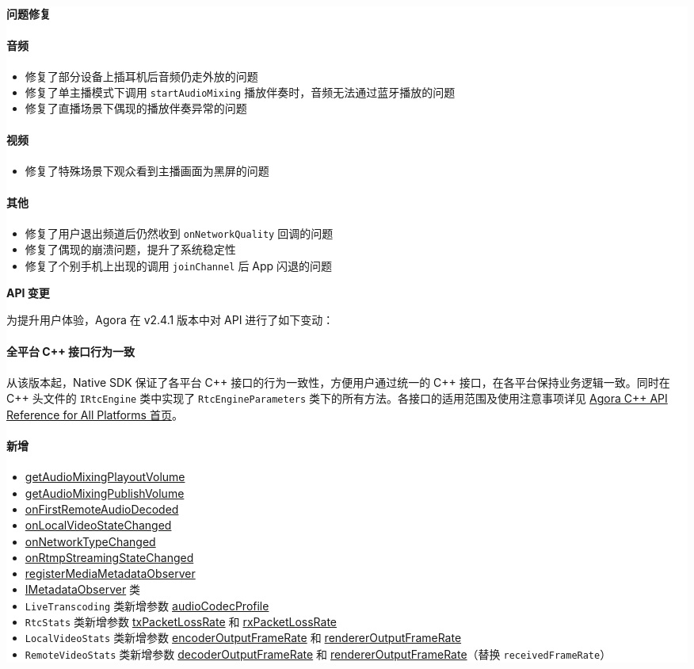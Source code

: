 
**问题修复**

#### 音频

- 修复了部分设备上插耳机后音频仍走外放的问题
- 修复了单主播模式下调用 `startAudioMixing` 播放伴奏时，音频无法通过蓝牙播放的问题
- 修复了直播场景下偶现的播放伴奏异常的问题

#### 视频

- 修复了特殊场景下观众看到主播画面为黑屏的问题

#### 其他

- 修复了用户退出频道后仍然收到 `onNetworkQuality` 回调的问题
- 修复了偶现的崩溃问题，提升了系统稳定性
- 修复了个别手机上出现的调用 `joinChannel` 后 App 闪退的问题

**API 变更**

为提升用户体验，Agora 在 v2.4.1 版本中对 API 进行了如下变动：

#### 全平台 C++ 接口行为一致

从该版本起，Native SDK 保证了各平台 C++ 接口的行为一致性，方便用户通过统一的 C++ 接口，在各平台保持业务逻辑一致。同时在 C++ 头文件的 `IRtcEngine` 类中实现了 `RtcEngineParameters` 类下的所有方法。各接口的适用范围及使用注意事项详见 [Agora C++ API Reference for All Platforms 首页](https://docs.agora.io/cn/Video/API%20Reference/cpp/index.html)。

#### 新增

- [getAudioMixingPlayoutVolume](https://docs.agora.io/cn/Video/API%20Reference/java/classio_1_1agora_1_1rtc_1_1_rtc_engine.html#a6eef6e4d3d148c25993376f93ebbb8e9)
- [getAudioMixingPublishVolume](https://docs.agora.io/cn/Video/API%20Reference/java/classio_1_1agora_1_1rtc_1_1_rtc_engine.html#a962819abd0e5458b89cefb756bb9e631)
- [onFirstRemoteAudioDecoded](https://docs.agora.io/cn/Video/API%20Reference/java/classio_1_1agora_1_1rtc_1_1_i_rtc_engine_event_handler.html#a0fcac6cafae63e4ef453ddd041e80f8a)
- [onLocalVideoStateChanged](https://docs.agora.io/cn/Video/API%20Reference/java/classio_1_1agora_1_1rtc_1_1_i_rtc_engine_event_handler.html#aface271c0606ab99bb08a0d00267306c)
- [onNetworkTypeChanged](https://docs.agora.io/cn/Video/API%20Reference/java/classio_1_1agora_1_1rtc_1_1_i_rtc_engine_event_handler.html#a75b014a87d0ead6cd4fa519a630f6f90)
- [onRtmpStreamingStateChanged](https://docs.agora.io/cn/Video/API%20Reference/java/classio_1_1agora_1_1rtc_1_1_i_rtc_engine_event_handler.html#a7b9f1a5d87480cfd6187c3da0ade3f94)
- [registerMediaMetadataObserver](https://docs.agora.io/cn/Video/API%20Reference/java/classio_1_1agora_1_1rtc_1_1_rtc_engine.html#aeb1a5691094a10cb047d106d6c6c32b7)
- [IMetadataObserver](https://docs.agora.io/cn/Video/API%20Reference/java/interfaceio_1_1agora_1_1rtc_1_1_i_metadata_observer.html) 类
- `LiveTranscoding` 类新增参数 [audioCodecProfile](https://docs.agora.io/cn/Video/API%20Reference/java/classio_1_1agora_1_1rtc_1_1live_1_1_live_transcoding.html#ac7d4a839af2994e68d8f14544d323ae9)
- `RtcStats` 类新增参数 [txPacketLossRate](https://docs.agora.io/cn/Video/API%20Reference/java/classio_1_1agora_1_1rtc_1_1_i_rtc_engine_event_handler_1_1_rtc_stats.html#a6b0c3798427c6bf07b829896e29ace5e) 和 [rxPacketLossRate](https://docs.agora.io/cn/Video/API%20Reference/java/classio_1_1agora_1_1rtc_1_1_i_rtc_engine_event_handler_1_1_rtc_stats.html#a72df02822bfcc37dfcdb543fd2ba46af)
- `LocalVideoStats` 类新增参数 [encoderOutputFrameRate](https://docs.agora.io/cn/Video/API%20Reference/java/classio_1_1agora_1_1rtc_1_1_i_rtc_engine_event_handler_1_1_local_video_stats.html#af6350acef5578bf0501a234fc36d86a3) 和 [rendererOutputFrameRate](https://docs.agora.io/cn/Video/API%20Reference/java/classio_1_1agora_1_1rtc_1_1_i_rtc_engine_event_handler_1_1_local_video_stats.html#aa754035a384b502a45c6fed6f17038da) 
- `RemoteVideoStats` 类新增参数 [decoderOutputFrameRate](https://docs.agora.io/cn/Video/API%20Reference/java/classio_1_1agora_1_1rtc_1_1_i_rtc_engine_event_handler_1_1_remote_video_stats.html#aafc03c6a890c36dc9810537c47ce0cd9) 和 [rendererOutputFrameRate](https://docs.agora.io/cn/Video/API%20Reference/java/classio_1_1agora_1_1rtc_1_1_i_rtc_engine_event_handler_1_1_remote_video_stats.html#aa09441cb1b9a0f4318cd59b0ca5b3ffb)（替换 `receivedFrameRate`）
